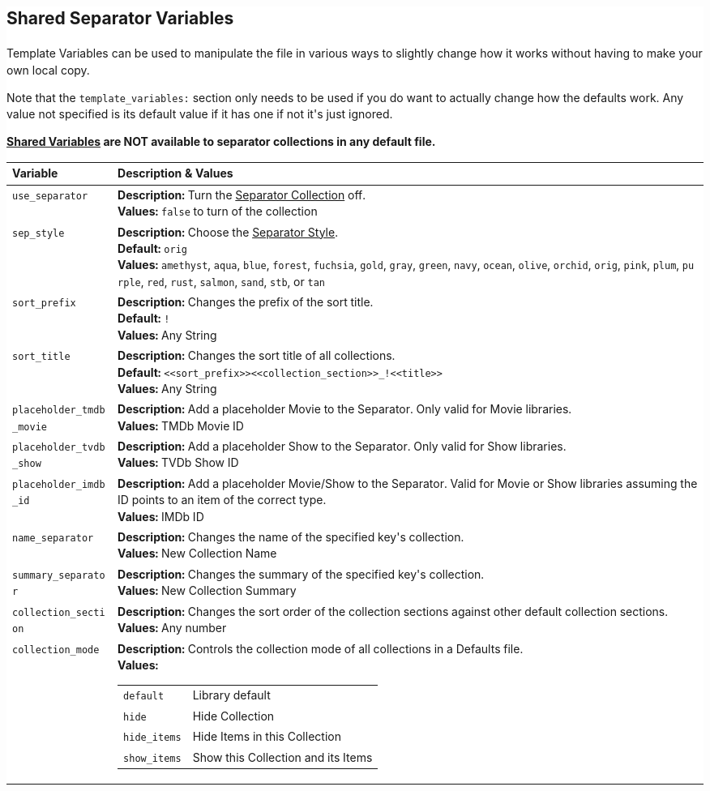 ## Shared Separator Variables

Template Variables can be used to manipulate the file in various ways to slightly change how it works without having to make your own local copy.

Note that the `template_variables:` section only needs to be used if you do want to actually change how the defaults work. Any value not specified is its default value if it has one if not it's just ignored.

**[Shared Variables](collection_variables.md) are NOT available to separator collections in any default file.**

| Variable                 | Description & Values                                                                                                                                                                                                                                                                                                                                                                  |
|:-------------------------|:--------------------------------------------------------------------------------------------------------------------------------------------------------------------------------------------------------------------------------------------------------------------------------------------------------------------------------------------------------------------------------------|
| `use_separator`          | **Description:** Turn the [Separator Collection](#use-separators) off.<br>**Values:** `false` to turn of the collection                                                                                                                                                                                                                                                               |
| `sep_style`              | **Description:** Choose the [Separator Style](#separator-styles).<br>**Default:** `orig`<br>**Values:** `amethyst`, `aqua`, `blue`, `forest`, `fuchsia`, `gold`, `gray`, `green`, `navy`, `ocean`, `olive`, `orchid`, `orig`, `pink`, `plum`, `purple`, `red`, `rust`, `salmon`, `sand`, `stb`, or `tan`                                                                              |         
| `sort_prefix`            | **Description:** Changes the prefix of the sort title.<br>**Default:** `!`<br>**Values:** Any String                                                                                                                                                                                                                                                                                  |
| `sort_title`             | **Description:** Changes the sort title of all collections.<br>**Default:** `<<sort_prefix>><<collection_section>>_!<<title>>`<br>**Values:** Any String                                                                                                                                                                                                                              |
| `placeholder_tmdb_movie` | **Description:** Add a placeholder Movie to the Separator.  Only valid for Movie libraries.<br>**Values:** TMDb Movie ID                                                                                                                                                                                                                                                              |
| `placeholder_tvdb_show`  | **Description:** Add a placeholder Show to the Separator.  Only valid for Show libraries.<br>**Values:** TVDb Show ID                                                                                                                                                                                                                                                                 |
| `placeholder_imdb_id`    | **Description:** Add a placeholder Movie/Show to the Separator.  Valid for Movie or Show libraries assuming the ID points to an item of the correct type.<br>**Values:** IMDb ID                                                                                                                                                                                                      |
| `name_separator`         | **Description:** Changes the name of the specified key's collection.<br>**Values:** New Collection Name                                                                                                                                                                                                                                                                               |
| `summary_separator`      | **Description:** Changes the summary of the specified key's collection.<br>**Values:** New Collection Summary                                                                                                                                                                                                                                                                         |
| `collection_section`     | **Description:** Changes the sort order of the collection sections against other default collection sections.<br>**Values:** Any number                                                                                                                                                                                                                                               |
| `collection_mode`        | **Description:** Controls the collection mode of all collections in a Defaults file.<br>**Values:**<table class="clearTable"><tr><td>`default`</td><td>Library default</td></tr><tr><td>`hide`</td><td>Hide Collection</td></tr><tr><td>`hide_items`</td><td>Hide Items in this Collection</td></tr><tr><td>`show_items`</td><td>Show this Collection and its Items</td></tr></table> |